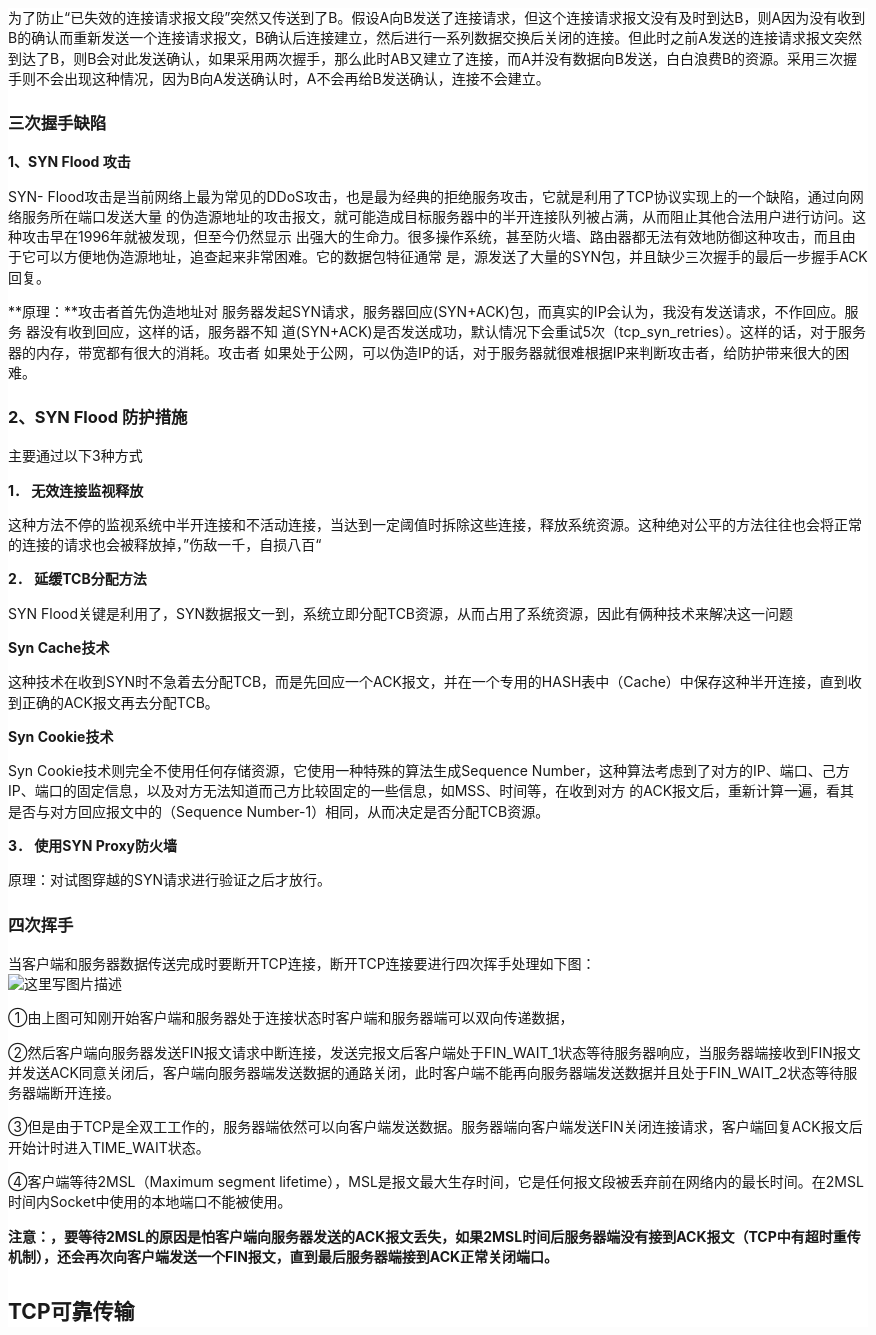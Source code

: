 为了防止“已失效的连接请求报文段”突然又传送到了B。假设A向B发送了连接请求，但这个连接请求报文没有及时到达B，则A因为没有收到B的确认而重新发送一个连接请求报文，B确认后连接建立，然后进行一系列数据交换后关闭的连接。但此时之前A发送的连接请求报文突然到达了B，则B会对此发送确认，如果采用两次握手，那么此时AB又建立了连接，而A并没有数据向B发送，白白浪费B的资源。采用三次握手则不会出现这种情况，因为B向A发送确认时，A不会再给B发送确认，连接不会建立。

### **三次握手缺陷**

**1、SYN Flood 攻击**

SYN- Flood攻击是当前网络上最为常见的DDoS攻击，也是最为经典的拒绝服务攻击，它就是利用了TCP协议实现上的一个缺陷，通过向网络服务所在端口发送大量 的伪造源地址的攻击报文，就可能造成目标服务器中的半开连接队列被占满，从而阻止其他合法用户进行访问。这种攻击早在1996年就被发现，但至今仍然显示 出强大的生命力。很多操作系统，甚至防火墙、路由器都无法有效地防御这种攻击，而且由于它可以方便地伪造源地址，追查起来非常困难。它的数据包特征通常 是，源发送了大量的SYN包，并且缺少三次握手的最后一步握手ACK回复。

\*\*原理：\*\*攻击者首先伪造地址对 服务器发起SYN请求，服务器回应\(SYN+ACK\)包，而真实的IP会认为，我没有发送请求，不作回应。服务 器没有收到回应，这样的话，服务器不知 道\(SYN+ACK\)是否发送成功，默认情况下会重试5次（tcp\_syn\_retries）。这样的话，对于服务器的内存，带宽都有很大的消耗。攻击者 如果处于公网，可以伪造IP的话，对于服务器就很难根据IP来判断攻击者，给防护带来很大的困难。

### **2、SYN Flood 防护措施**

主要通过以下3种方式

**1． 无效连接监视释放**

这种方法不停的监视系统中半开连接和不活动连接，当达到一定阈值时拆除这些连接，释放系统资源。这种绝对公平的方法往往也会将正常的连接的请求也会被释放掉，”伤敌一千，自损八百“

**2． 延缓TCB分配方法**

SYN Flood关键是利用了，SYN数据报文一到，系统立即分配TCB资源，从而占用了系统资源，因此有俩种技术来解决这一问题

**Syn Cache技术**

这种技术在收到SYN时不急着去分配TCB，而是先回应一个ACK报文，并在一个专用的HASH表中（Cache）中保存这种半开连接，直到收到正确的ACK报文再去分配TCB。

**Syn Cookie技术**

Syn Cookie技术则完全不使用任何存储资源，它使用一种特殊的算法生成Sequence Number，这种算法考虑到了对方的IP、端口、己方IP、端口的固定信息，以及对方无法知道而己方比较固定的一些信息，如MSS、时间等，在收到对方 的ACK报文后，重新计算一遍，看其是否与对方回应报文中的（Sequence Number-1）相同，从而决定是否分配TCB资源。

**3． 使用SYN Proxy防火墙**

原理：对试图穿越的SYN请求进行验证之后才放行。

### **四次挥手**

当客户端和服务器数据传送完成时要断开TCP连接，断开TCP连接要进行四次挥手处理如下图：  
 ![&#x8FD9;&#x91CC;&#x5199;&#x56FE;&#x7247;&#x63CF;&#x8FF0;](https://imgconvert.csdnimg.cn/aHR0cDovL2ltZy5ibG9nLmNzZG4ubmV0LzIwMTcwODIwMjAxODQxNzEy?x-oss-process=image/format,png)

①由上图可知刚开始客户端和服务器处于连接状态时客户端和服务器端可以双向传递数据，

②然后客户端向服务器发送FIN报文请求中断连接，发送完报文后客户端处于FIN\_WAIT\_1状态等待服务器响应，当服务器端接收到FIN报文并发送ACK同意关闭后，客户端向服务器端发送数据的通路关闭，此时客户端不能再向服务器端发送数据并且处于FIN\_WAIT\_2状态等待服务器端断开连接。

③但是由于TCP是全双工工作的，服务器端依然可以向客户端发送数据。服务器端向客户端发送FIN关闭连接请求，客户端回复ACK报文后开始计时进入TIME\_WAIT状态。

④客户端等待2MSL（Maximum segment lifetime），MSL是报文最大生存时间，它是任何报文段被丢弃前在网络内的最长时间。在2MSL时间内Socket中使用的本地端口不能被使用。

**注意：，要等待2MSL的原因是怕客户端向服务器发送的ACK报文丢失，如果2MSL时间后服务器端没有接到ACK报文（TCP中有超时重传机制），还会再次向客户端发送一个FIN报文，直到最后服务器端接到ACK正常关闭端口。**

## **TCP可靠传输**
